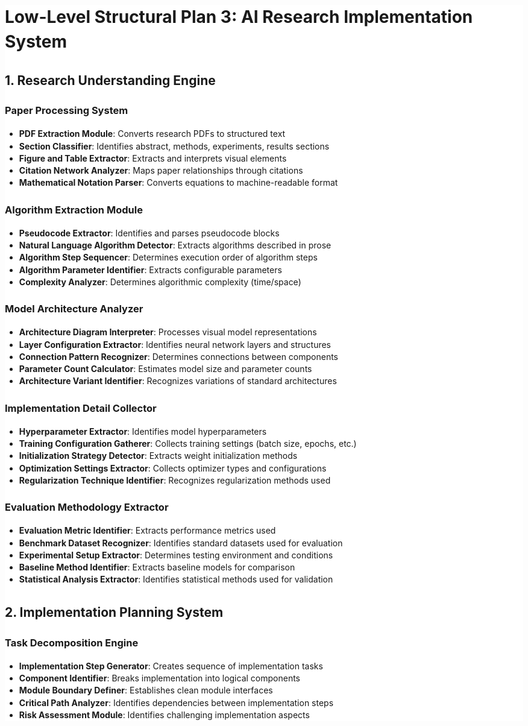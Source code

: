 # Low-Level Structural Plan 3: AI Research Implementation System

## 1. Research Understanding Engine

### Paper Processing System
- **PDF Extraction Module**: Converts research PDFs to structured text
- **Section Classifier**: Identifies abstract, methods, experiments, results sections
- **Figure and Table Extractor**: Extracts and interprets visual elements
- **Citation Network Analyzer**: Maps paper relationships through citations
- **Mathematical Notation Parser**: Converts equations to machine-readable format

### Algorithm Extraction Module
- **Pseudocode Extractor**: Identifies and parses pseudocode blocks
- **Natural Language Algorithm Detector**: Extracts algorithms described in prose
- **Algorithm Step Sequencer**: Determines execution order of algorithm steps
- **Algorithm Parameter Identifier**: Extracts configurable parameters
- **Complexity Analyzer**: Determines algorithmic complexity (time/space)

### Model Architecture Analyzer
- **Architecture Diagram Interpreter**: Processes visual model representations
- **Layer Configuration Extractor**: Identifies neural network layers and structures
- **Connection Pattern Recognizer**: Determines connections between components
- **Parameter Count Calculator**: Estimates model size and parameter counts
- **Architecture Variant Identifier**: Recognizes variations of standard architectures

### Implementation Detail Collector
- **Hyperparameter Extractor**: Identifies model hyperparameters
- **Training Configuration Gatherer**: Collects training settings (batch size, epochs, etc.)
- **Initialization Strategy Detector**: Extracts weight initialization methods
- **Optimization Settings Extractor**: Collects optimizer types and configurations
- **Regularization Technique Identifier**: Recognizes regularization methods used

### Evaluation Methodology Extractor
- **Evaluation Metric Identifier**: Extracts performance metrics used
- **Benchmark Dataset Recognizer**: Identifies standard datasets used for evaluation
- **Experimental Setup Extractor**: Determines testing environment and conditions
- **Baseline Method Identifier**: Extracts baseline models for comparison
- **Statistical Analysis Extractor**: Identifies statistical methods used for validation

## 2. Implementation Planning System

### Task Decomposition Engine
- **Implementation Step Generator**: Creates sequence of implementation tasks
- **Component Identifier**: Breaks implementation into logical components
- **Module Boundary Definer**: Establishes clean module interfaces
- **Critical Path Analyzer**: Identifies dependencies between implementation steps
- **Risk Assessment Module**: Identifies challenging implementation aspects
